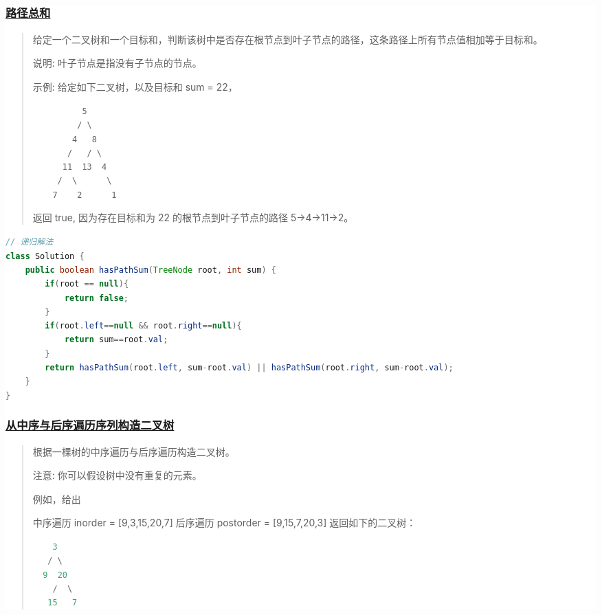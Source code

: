 
### [路径总和](https://leetcode-cn.com/problems/path-sum/)

> 给定一个二叉树和一个目标和，判断该树中是否存在根节点到叶子节点的路径，这条路径上所有节点值相加等于目标和。
>
> 说明: 叶子节点是指没有子节点的节点。
>
> 示例: 
> 给定如下二叉树，以及目标和 sum = 22，
>
>               5
>              / \
>             4   8
>            /   / \
>           11  13  4
>          /  \      \
>         7    2      1
> 返回 true, 因为存在目标和为 22 的根节点到叶子节点的路径 5->4->11->2。
>

```java
// 递归解法
class Solution {
    public boolean hasPathSum(TreeNode root, int sum) {
        if(root == null){
            return false;
        }
        if(root.left==null && root.right==null){
            return sum==root.val;
        }
        return hasPathSum(root.left, sum-root.val) || hasPathSum(root.right, sum-root.val);
    }
}
```



### [从中序与后序遍历序列构造二叉树](https://leetcode-cn.com/problems/construct-binary-tree-from-inorder-and-postorder-traversal/)

> 根据一棵树的中序遍历与后序遍历构造二叉树。
>
> 注意:
> 你可以假设树中没有重复的元素。
>
> 例如，给出
>
> 中序遍历 inorder = [9,3,15,20,7]
> 后序遍历 postorder = [9,15,7,20,3]
> 返回如下的二叉树：
>
> ```java
>     3
>    / \
>   9  20
>     /  \
>    15   7
> ```
